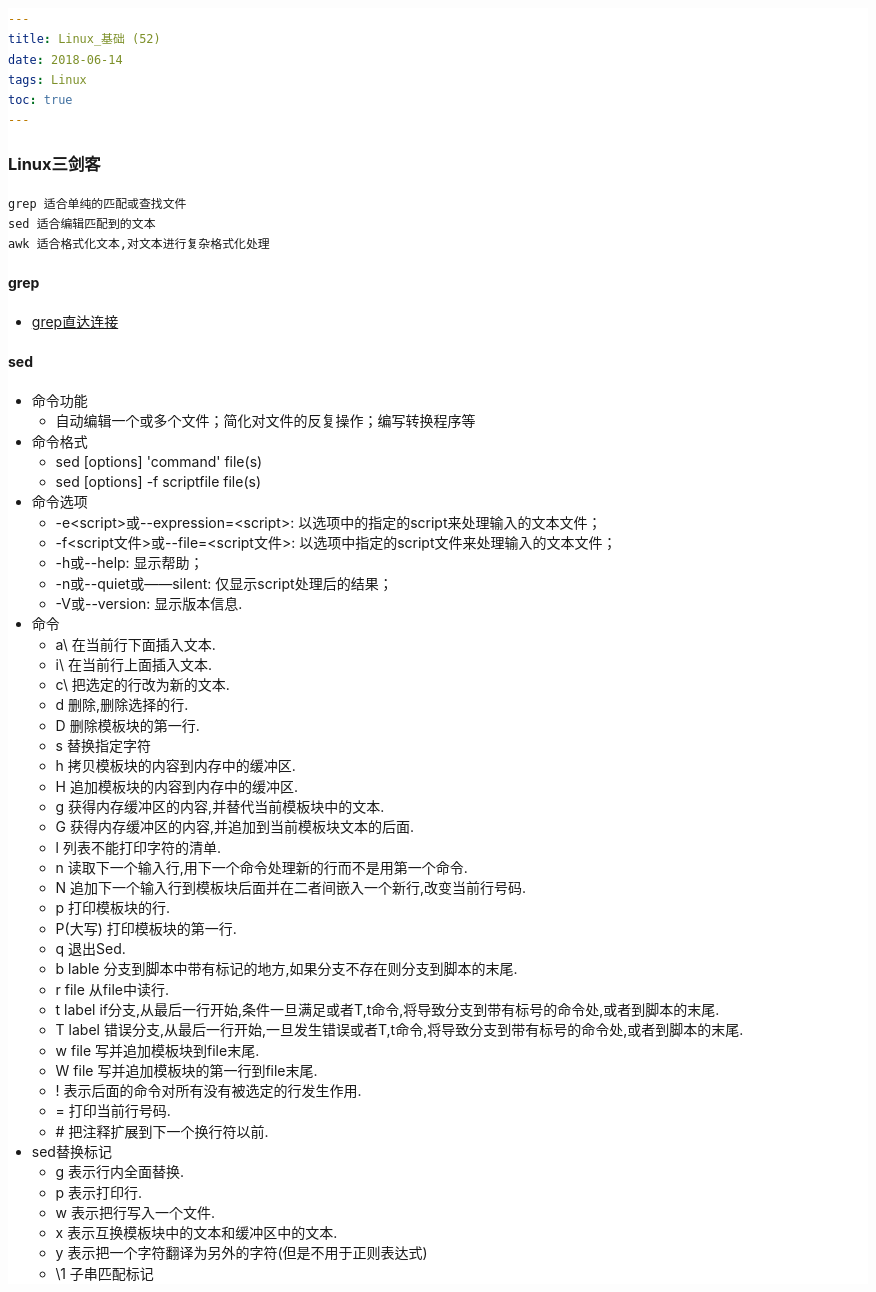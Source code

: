 ```yaml
---
title: Linux_基础 (52)
date: 2018-06-14
tags: Linux
toc: true
---
```


### Linux三剑客
    grep 适合单纯的匹配或查找文件
    sed 适合编辑匹配到的文本
    awk 适合格式化文本,对文本进行复杂格式化处理



#### grep 
- [grep直达连接](/2018/201806/base_Linux40/)

#### sed
- 命令功能
    * 自动编辑一个或多个文件；简化对文件的反复操作；编写转换程序等
- 命令格式
    * sed [options] 'command' file(s)
    * sed [options] -f scriptfile file(s)
- 命令选项
    * -e&lt;script>或--expression=&lt;script>: 以选项中的指定的script来处理输入的文本文件；
	* -f<script文件>或--file=<script文件>: 以选项中指定的script文件来处理输入的文本文件；
	* -h或--help: 显示帮助；
	* -n或--quiet或——silent: 仅显示script处理后的结果；
	* -V或--version: 显示版本信息.
- 命令
    * a\ 在当前行下面插入文本.
	* i\ 在当前行上面插入文本.
	* c\ 把选定的行改为新的文本.
	* d 删除,删除选择的行.
	* D 删除模板块的第一行.
	* s 替换指定字符
	* h 拷贝模板块的内容到内存中的缓冲区.
	* H 追加模板块的内容到内存中的缓冲区.
	* g 获得内存缓冲区的内容,并替代当前模板块中的文本.
	* G 获得内存缓冲区的内容,并追加到当前模板块文本的后面.
	* l 列表不能打印字符的清单.
	* n 读取下一个输入行,用下一个命令处理新的行而不是用第一个命令.
	* N 追加下一个输入行到模板块后面并在二者间嵌入一个新行,改变当前行号码.
	* p 打印模板块的行.
	* P(大写) 打印模板块的第一行.
	* q 退出Sed.
	* b lable 分支到脚本中带有标记的地方,如果分支不存在则分支到脚本的末尾.
	* r file 从file中读行.
	* t label if分支,从最后一行开始,条件一旦满足或者T,t命令,将导致分支到带有标号的命令处,或者到脚本的末尾.
	* T label 错误分支,从最后一行开始,一旦发生错误或者T,t命令,将导致分支到带有标号的命令处,或者到脚本的末尾.
	* w file 写并追加模板块到file末尾.  
	* W file 写并追加模板块的第一行到file末尾.  
	* ! 表示后面的命令对所有没有被选定的行发生作用.  
	* = 打印当前行号码.  
	* \# 把注释扩展到下一个换行符以前.
- sed替换标记
	* g 表示行内全面替换.  
	* p 表示打印行.  
	* w 表示把行写入一个文件.  
	* x 表示互换模板块中的文本和缓冲区中的文本.  
	* y 表示把一个字符翻译为另外的字符(但是不用于正则表达式)
	* \1 子串匹配标记